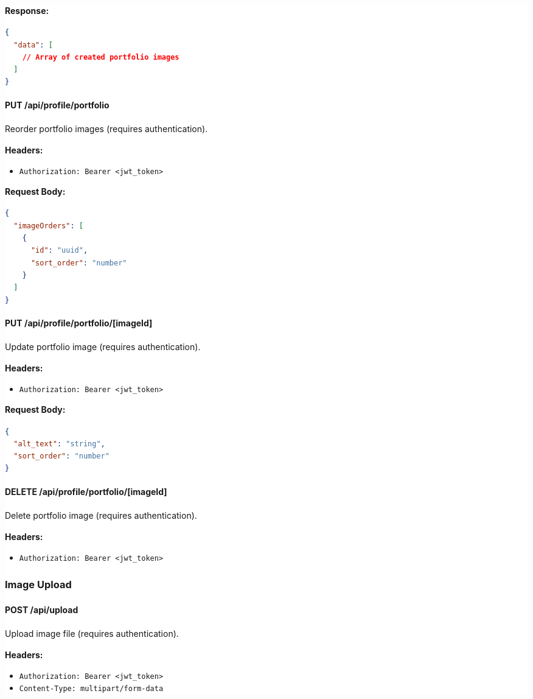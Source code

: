 **Response:**
```json
{
  "data": [
    // Array of created portfolio images
  ]
}
```

#### PUT /api/profile/portfolio
Reorder portfolio images (requires authentication).

**Headers:**
- `Authorization: Bearer <jwt_token>`

**Request Body:**
```json
{
  "imageOrders": [
    {
      "id": "uuid",
      "sort_order": "number"
    }
  ]
}
```

#### PUT /api/profile/portfolio/[imageId]
Update portfolio image (requires authentication).

**Headers:**
- `Authorization: Bearer <jwt_token>`

**Request Body:**
```json
{
  "alt_text": "string",
  "sort_order": "number"
}
```

#### DELETE /api/profile/portfolio/[imageId]
Delete portfolio image (requires authentication).

**Headers:**
- `Authorization: Bearer <jwt_token>`

### Image Upload

#### POST /api/upload
Upload image file (requires authentication).

**Headers:**
- `Authorization: Bearer <jwt_token>`
- `Content-Type: multipart/form-data`
